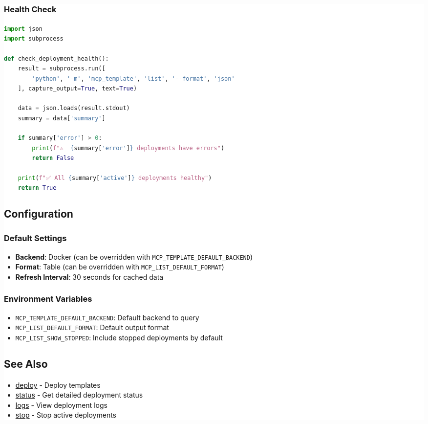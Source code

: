 ### Health Check

```python
import json
import subprocess

def check_deployment_health():
    result = subprocess.run([
        'python', '-m', 'mcp_template', 'list', '--format', 'json'
    ], capture_output=True, text=True)

    data = json.loads(result.stdout)
    summary = data['summary']

    if summary['error'] > 0:
        print(f"⚠️  {summary['error']} deployments have errors")
        return False

    print(f"✅ All {summary['active']} deployments healthy")
    return True
```

## Configuration

### Default Settings
- **Backend**: Docker (can be overridden with `MCP_TEMPLATE_DEFAULT_BACKEND`)
- **Format**: Table (can be overridden with `MCP_LIST_DEFAULT_FORMAT`)
- **Refresh Interval**: 30 seconds for cached data

### Environment Variables
- `MCP_TEMPLATE_DEFAULT_BACKEND`: Default backend to query
- `MCP_LIST_DEFAULT_FORMAT`: Default output format
- `MCP_LIST_SHOW_STOPPED`: Include stopped deployments by default

## See Also

- [deploy](deploy.md) - Deploy templates
- [status](status.md) - Get detailed deployment status
- [logs](logs.md) - View deployment logs
- [stop](stop.md) - Stop active deployments
